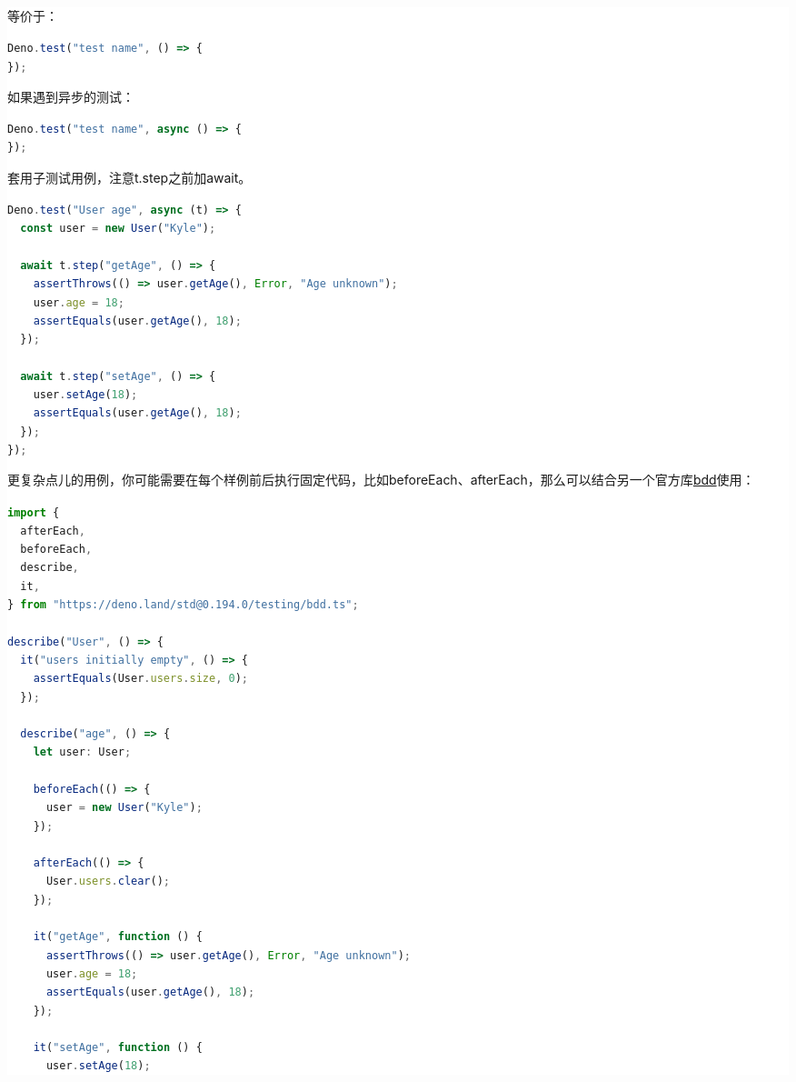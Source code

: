 等价于：

```typescript
Deno.test("test name", () => {
});
```

如果遇到异步的测试：

```typescript
Deno.test("test name", async () => {
});
```

套用子测试用例，注意t.step之前加await。

```typescript
Deno.test("User age", async (t) => {
  const user = new User("Kyle");

  await t.step("getAge", () => {
    assertThrows(() => user.getAge(), Error, "Age unknown");
    user.age = 18;
    assertEquals(user.getAge(), 18);
  });

  await t.step("setAge", () => {
    user.setAge(18);
    assertEquals(user.getAge(), 18);
  });
});
```

更复杂点儿的用例，你可能需要在每个样例前后执行固定代码，比如beforeEach、afterEach，那么可以结合另一个官方库[bdd](https://deno.land/std@0.194.0/testing/bdd.ts)使用：

```typescript
import {
  afterEach,
  beforeEach,
  describe,
  it,
} from "https://deno.land/std@0.194.0/testing/bdd.ts";

describe("User", () => {
  it("users initially empty", () => {
    assertEquals(User.users.size, 0);
  });

  describe("age", () => {
    let user: User;

    beforeEach(() => {
      user = new User("Kyle");
    });

    afterEach(() => {
      User.users.clear();
    });

    it("getAge", function () {
      assertThrows(() => user.getAge(), Error, "Age unknown");
      user.age = 18;
      assertEquals(user.getAge(), 18);
    });

    it("setAge", function () {
      user.setAge(18);
```